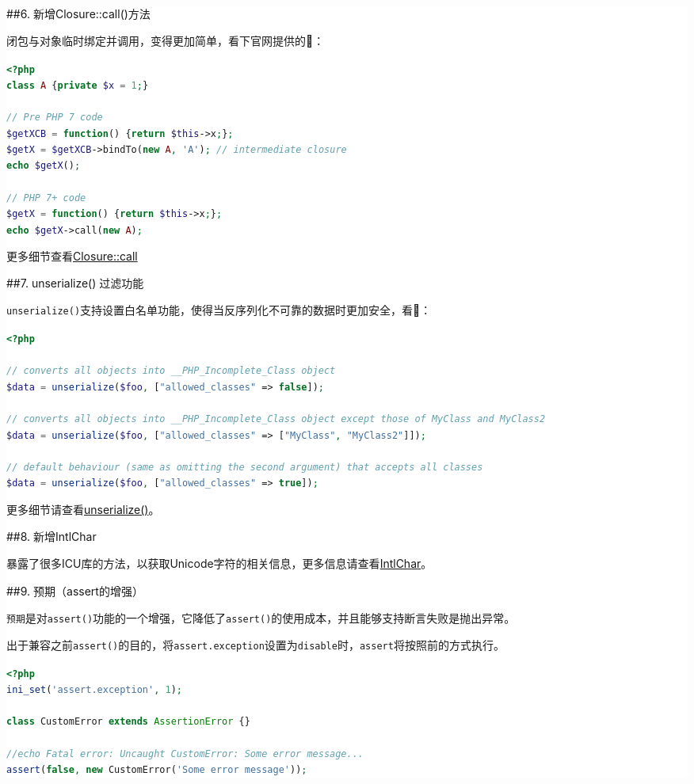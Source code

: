 ##6. 新增Closure::call()方法

闭包与对象临时绑定并调用，变得更加简单，看下官网提供的🌰：

```php
<?php
class A {private $x = 1;}

// Pre PHP 7 code
$getXCB = function() {return $this->x;};
$getX = $getXCB->bindTo(new A, 'A'); // intermediate closure
echo $getX();

// PHP 7+ code
$getX = function() {return $this->x;};
echo $getX->call(new A);

```

更多细节查看[Closure::call](http://php.net/manual/en/closure.call.php)

##7. unserialize() 过滤功能

`unserialize()`支持设置白名单功能，使得当反序列化不可靠的数据时更加安全，看🌰：

```php
<?php

// converts all objects into __PHP_Incomplete_Class object
$data = unserialize($foo, ["allowed_classes" => false]);

// converts all objects into __PHP_Incomplete_Class object except those of MyClass and MyClass2
$data = unserialize($foo, ["allowed_classes" => ["MyClass", "MyClass2"]]);

// default behaviour (same as omitting the second argument) that accepts all classes
$data = unserialize($foo, ["allowed_classes" => true]);
```

更多细节请查看[unserialize()](http://php.net/manual/en/function.unserialize.php)。

##8. 新增IntlChar

暴露了很多ICU库的方法，以获取Unicode字符的相关信息，更多信息请查看[IntlChar](http://php.net/manual/en/class.intlchar.php)。

##9. 预期（assert的增强）

`预期`是对`assert()`功能的一个增强，它降低了`assert()`的使用成本，并且能够支持断言失败是抛出异常。

出于兼容之前`assert()`的目的，将`assert.exception`设置为`disable`时，`assert`将按照前的方式执行。

```php
<?php
ini_set('assert.exception', 1);

class CustomError extends AssertionError {}

//echo Fatal error: Uncaught CustomError: Some error message...
assert(false, new CustomError('Some error message'));

```
